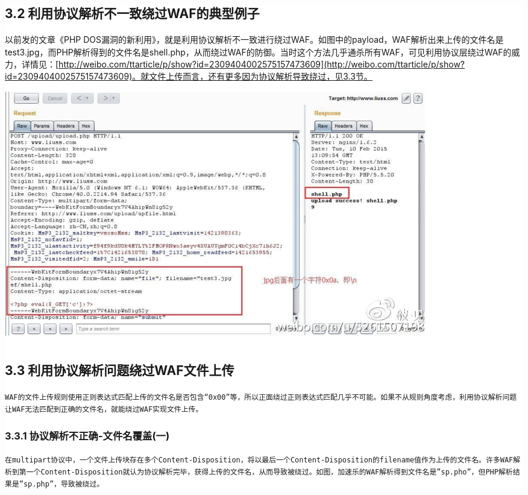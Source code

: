 ## 3.2 利用协议解析不一致绕过WAF的典型例子

以前发的文章《PHP DOS漏洞的新利用》，就是利用协议解析不一致进行绕过WAF。如图中的payload，WAF解析出来上传的文件名是test3.jpg，而PHP解析得到的文件名是shell.php，从而绕过WAF的防御。当时这个方法几乎通杀所有WAF，可见利用协议层绕过WAF的威力，详情见：[http://weibo.com/ttarticle/p/show?id=2309404002575157473609](http://weibo.com/ttarticle/p/show?id=2309404002575157473609)。就文件上传而言，还有更多因为协议解析导致绕过，见3.3节。

![](/assets/waf-bypass5.png)

## 3.3  利用协议解析问题绕过WAF文件上传

```
WAF的文件上传规则使用正则表达式匹配上传的文件名是否包含“0x00”等，所以正面绕过正则表达式匹配几乎不可能。如果不从规则角度考虑，利用协议解析问题让WAF无法匹配到正确的文件名，就能绕过WAF实现文件上传。
```

### 3.3.1 协议解析不正确-文件名覆盖\(一\)

```
在multipart协议中，一个文件上传块存在多个Content-Disposition，将以最后一个Content-Disposition的filename值作为上传的文件名。许多WAF解析到第一个Content-Disposition就认为协议解析完毕，获得上传的文件名，从而导致被绕过。如图，加速乐的WAF解析得到文件名是”sp.pho”，但PHP解析结果是”sp.php”，导致被绕过。
```
